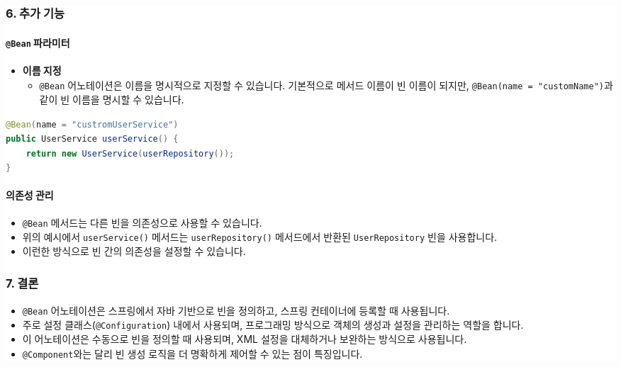 ### 6. 추가 기능

#### `@Bean` 파라미터
- **이름 지정**
    - `@Bean` 어노테이션은 이름을 명시적으로 지정할 수 있습니다. 기본적으로 메서드 이름이 빈 이름이 되지만, `@Bean(name = "customName")`과 같이 빈 이름을 명시할 수 있습니다.

```java
@Bean(name = "custromUserService")
public UserService userService() {
    return new UserService(userRepository());
}
```

#### 의존성 관리
- `@Bean` 메서드는 다른 빈을 의존성으로 사용할 수 있습니다.
- 위의 예시에서 `userService()` 메서드는 `userRepository()` 메서드에서 반환된 `UserRepository` 빈을 사용합니다.
- 이런한 방식으로 빈 간의 의존성을 설정할 수 있습니다.

### 7. 결론
- `@Bean` 어노테이션은 스프링에서 자바 기반으로 빈을 정의하고, 스프링 컨테이너에 등록할 때 사용됩니다.
- 주로 설정 클래스(`@Configuration`) 내에서 사용되며, 프로그래밍 방식으로 객체의 생성과 설정을 관리하는 역할을 합니다.
- 이 어노테이션은 수동으로 빈을 정의할 때 사용되며, XML 설정을 대체하거나 보완하는 방식으로 사용됩니다.
- `@Component`와는 달리 빈 생성 로직을 더 명확하게 제어할 수 있는 점이 특징입니다.
